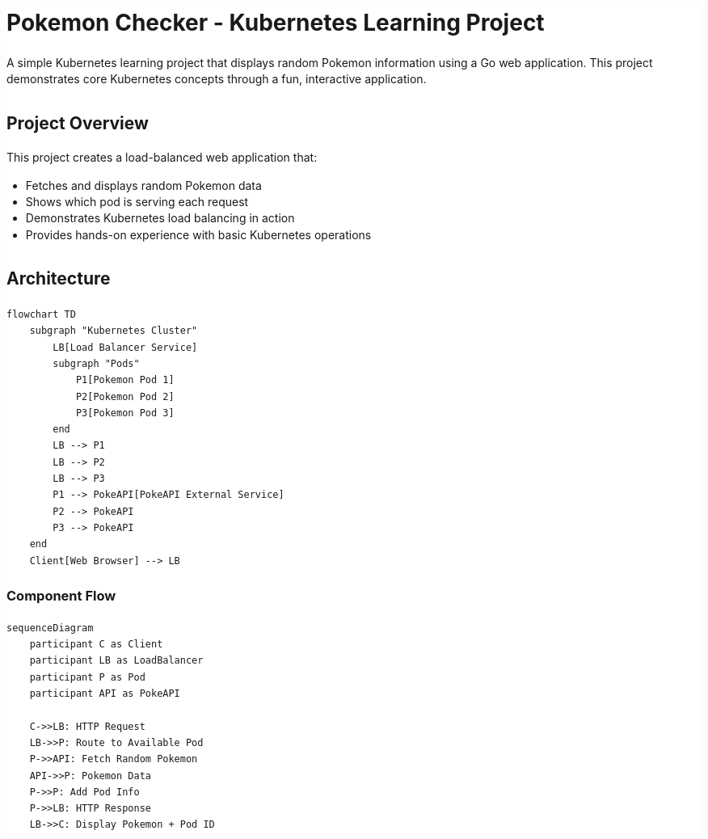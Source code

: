 # Pokemon Checker - Kubernetes Learning Project

A simple Kubernetes learning project that displays random Pokemon information using a Go web application. This project demonstrates core Kubernetes concepts through a fun, interactive application.

## Project Overview

This project creates a load-balanced web application that:

- Fetches and displays random Pokemon data
- Shows which pod is serving each request
- Demonstrates Kubernetes load balancing in action
- Provides hands-on experience with basic Kubernetes operations

## Architecture

```mermaid
flowchart TD
    subgraph "Kubernetes Cluster"
        LB[Load Balancer Service]
        subgraph "Pods"
            P1[Pokemon Pod 1]
            P2[Pokemon Pod 2]
            P3[Pokemon Pod 3]
        end
        LB --> P1
        LB --> P2
        LB --> P3
        P1 --> PokeAPI[PokeAPI External Service]
        P2 --> PokeAPI
        P3 --> PokeAPI
    end
    Client[Web Browser] --> LB
```

### Component Flow

```mermaid
sequenceDiagram
    participant C as Client
    participant LB as LoadBalancer
    participant P as Pod
    participant API as PokeAPI

    C->>LB: HTTP Request
    LB->>P: Route to Available Pod
    P->>API: Fetch Random Pokemon
    API->>P: Pokemon Data
    P->>P: Add Pod Info
    P->>LB: HTTP Response
    LB->>C: Display Pokemon + Pod ID
```
